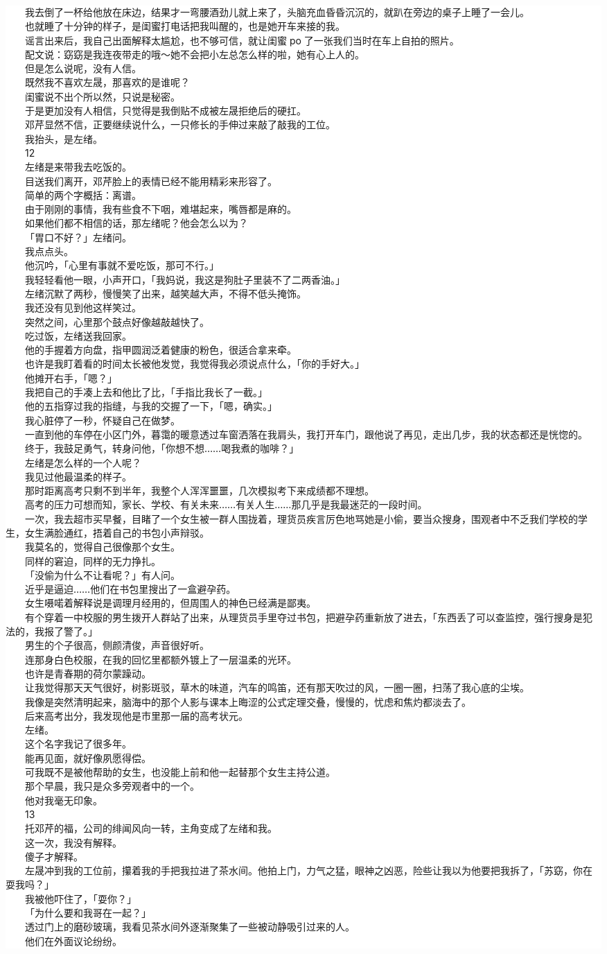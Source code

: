 &emsp;&emsp;我去倒了一杯给他放在床边，结果才一弯腰酒劲儿就上来了，头脑充血昏昏沉沉的，就趴在旁边的桌子上睡了一会儿。  
&emsp;&emsp;也就睡了十分钟的样子，是闺蜜打电话把我叫醒的，也是她开车来接的我。  
&emsp;&emsp;谣言出来后，我自己出面解释太尴尬，也不够可信，就让闺蜜 po 了一张我们当时在车上自拍的照片。  
&emsp;&emsp;配文说：窈窈是我连夜带走的哦～她不会把小左总怎么样的啦，她有心上人的。  
&emsp;&emsp;但是怎么说呢，没有人信。  
&emsp;&emsp;既然我不喜欢左晟，那喜欢的是谁呢？  
&emsp;&emsp;闺蜜说不出个所以然，只说是秘密。  
&emsp;&emsp;于是更加没有人相信，只觉得是我倒贴不成被左晟拒绝后的硬扛。  
&emsp;&emsp;邓芹显然不信，正要继续说什么，一只修长的手伸过来敲了敲我的工位。  
&emsp;&emsp;我抬头，是左绪。  
&emsp;&emsp;12  
&emsp;&emsp;左绪是来带我去吃饭的。  
&emsp;&emsp;目送我们离开，邓芹脸上的表情已经不能用精彩来形容了。  
&emsp;&emsp;简单的两个字概括：离谱。  
&emsp;&emsp;由于刚刚的事情，我有些食不下咽，难堪起来，嘴唇都是麻的。  
&emsp;&emsp;如果他们都不相信的话，那左绪呢？他会怎么以为？  
&emsp;&emsp;「胃口不好？」左绪问。  
&emsp;&emsp;我点点头。  
&emsp;&emsp;他沉吟，「心里有事就不爱吃饭，那可不行。」  
&emsp;&emsp;我轻轻看他一眼，小声开口，「我妈说，我这是狗肚子里装不了二两香油。」  
&emsp;&emsp;左绪沉默了两秒，慢慢笑了出来，越笑越大声，不得不低头掩饰。  
&emsp;&emsp;我还没有见到他这样笑过。  
&emsp;&emsp;突然之间，心里那个鼓点好像越敲越快了。  
&emsp;&emsp;吃过饭，左绪送我回家。  
&emsp;&emsp;他的手握着方向盘，指甲圆润泛着健康的粉色，很适合拿来牵。  
&emsp;&emsp;也许是我盯着看的时间太长被他发觉，我觉得我必须说点什么，「你的手好大。」  
&emsp;&emsp;他摊开右手，「嗯？」  
&emsp;&emsp;我把自己的手凑上去和他比了比，「手指比我长了一截。」  
&emsp;&emsp;他的五指穿过我的指缝，与我的交握了一下，「嗯，确实。」  
&emsp;&emsp;我心脏停了一秒，怀疑自己在做梦。  
&emsp;&emsp;一直到他的车停在小区门外，暮霭的暖意透过车窗洒落在我肩头，我打开车门，跟他说了再见，走出几步，我的状态都还是恍惚的。  
&emsp;&emsp;终于，我鼓足勇气，转身问他，「你想不想……喝我煮的咖啡？」  
&emsp;&emsp;左绪是怎么样的一个人呢？  
&emsp;&emsp;我见过他最温柔的样子。  
&emsp;&emsp;那时距离高考只剩不到半年，我整个人浑浑噩噩，几次模拟考下来成绩都不理想。  
&emsp;&emsp;高考的压力可想而知，家长、学校、有关未来……有关人生……那几乎是我最迷茫的一段时间。  
&emsp;&emsp;一次，我去超市买早餐，目睹了一个女生被一群人围拢着，理货员疾言厉色地骂她是小偷，要当众搜身，围观者中不乏我们学校的学生，女生满脸通红，捂着自己的书包小声辩驳。  
&emsp;&emsp;我莫名的，觉得自己很像那个女生。  
&emsp;&emsp;同样的窘迫，同样的无力挣扎。  
&emsp;&emsp;「没偷为什么不让看呢？」有人问。  
&emsp;&emsp;近乎是逼迫……他们在书包里搜出了一盒避孕药。  
&emsp;&emsp;女生嗫喏着解释说是调理月经用的，但周围人的神色已经满是鄙夷。  
&emsp;&emsp;有个穿着一中校服的男生拨开人群站了出来，从理货员手里夺过书包，把避孕药重新放了进去，「东西丢了可以查监控，强行搜身是犯法的，我报了警了。」  
&emsp;&emsp;男生的个子很高，侧颜清俊，声音很好听。  
&emsp;&emsp;连那身白色校服，在我的回忆里都额外镀上了一层温柔的光环。  
&emsp;&emsp;也许是青春期的荷尔蒙躁动。  
&emsp;&emsp;让我觉得那天天气很好，树影斑驳，草木的味道，汽车的鸣笛，还有那天吹过的风，一圈一圈，扫荡了我心底的尘埃。  
&emsp;&emsp;我像是突然清明起来，脑海中的那个人影与课本上晦涩的公式定理交叠，慢慢的，忧虑和焦灼都淡去了。  
&emsp;&emsp;后来高考出分，我发现他是市里那一届的高考状元。  
&emsp;&emsp;左绪。  
&emsp;&emsp;这个名字我记了很多年。  
&emsp;&emsp;能再见面，就好像夙愿得偿。  
&emsp;&emsp;可我既不是被他帮助的女生，也没能上前和他一起替那个女生主持公道。  
&emsp;&emsp;那个早晨，我只是众多旁观者中的一个。  
&emsp;&emsp;他对我毫无印象。  
&emsp;&emsp;13  
&emsp;&emsp;托邓芹的福，公司的绯闻风向一转，主角变成了左绪和我。  
&emsp;&emsp;这一次，我没有解释。  
&emsp;&emsp;傻子才解释。  
&emsp;&emsp;左晟冲到我的工位前，攥着我的手把我拉进了茶水间。他拍上门，力气之猛，眼神之凶恶，险些让我以为他要把我拆了，「苏窈，你在耍我吗？」  
&emsp;&emsp;我被他吓住了，「耍你？」  
&emsp;&emsp;「为什么要和我哥在一起？」  
&emsp;&emsp;透过门上的磨砂玻璃，我看见茶水间外逐渐聚集了一些被动静吸引过来的人。  
&emsp;&emsp;他们在外面议论纷纷。  
